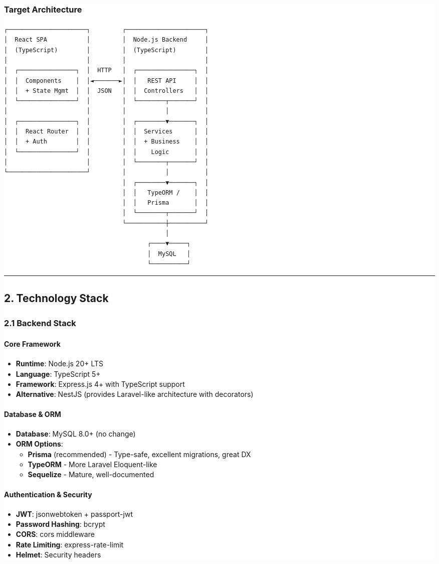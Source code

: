 ### Target Architecture
```
┌──────────────────────┐         ┌──────────────────────┐
│  React SPA           │         │  Node.js Backend     │
│  (TypeScript)        │         │  (TypeScript)        │
│                      │         │                      │
│  ┌────────────────┐  │  HTTP   │  ┌────────────────┐  │
│  │  Components    │  │◄───────►│  │   REST API     │  │
│  │  + State Mgmt  │  │  JSON   │  │  Controllers   │  │
│  └────────────────┘  │         │  └────────┬───────┘  │
│                      │         │           │          │
│  ┌────────────────┐  │         │  ┌────────▼───────┐  │
│  │  React Router  │  │         │  │  Services      │  │
│  │  + Auth        │  │         │  │  + Business    │  │
│  └────────────────┘  │         │  │    Logic       │  │
│                      │         │  └────────┬───────┘  │
└──────────────────────┘         │           │          │
                                 │  ┌────────▼───────┐  │
                                 │  │   TypeORM /    │  │
                                 │  │   Prisma       │  │
                                 │  └────────┬───────┘  │
                                 └───────────┼──────────┘
                                             │
                                        ┌────▼─────┐
                                        │  MySQL   │
                                        └──────────┘
```

---

## 2. Technology Stack

### 2.1 Backend Stack

#### Core Framework
- **Runtime**: Node.js 20+ LTS
- **Language**: TypeScript 5+
- **Framework**: Express.js 4+ with TypeScript support
- **Alternative**: NestJS (provides Laravel-like architecture with decorators)

#### Database & ORM
- **Database**: MySQL 8.0+ (no change)
- **ORM Options**:
  - **Prisma** (recommended) - Type-safe, excellent migrations, great DX
  - **TypeORM** - More Laravel Eloquent-like
  - **Sequelize** - Mature, well-documented

#### Authentication & Security
- **JWT**: jsonwebtoken + passport-jwt
- **Password Hashing**: bcrypt
- **CORS**: cors middleware
- **Rate Limiting**: express-rate-limit
- **Helmet**: Security headers
